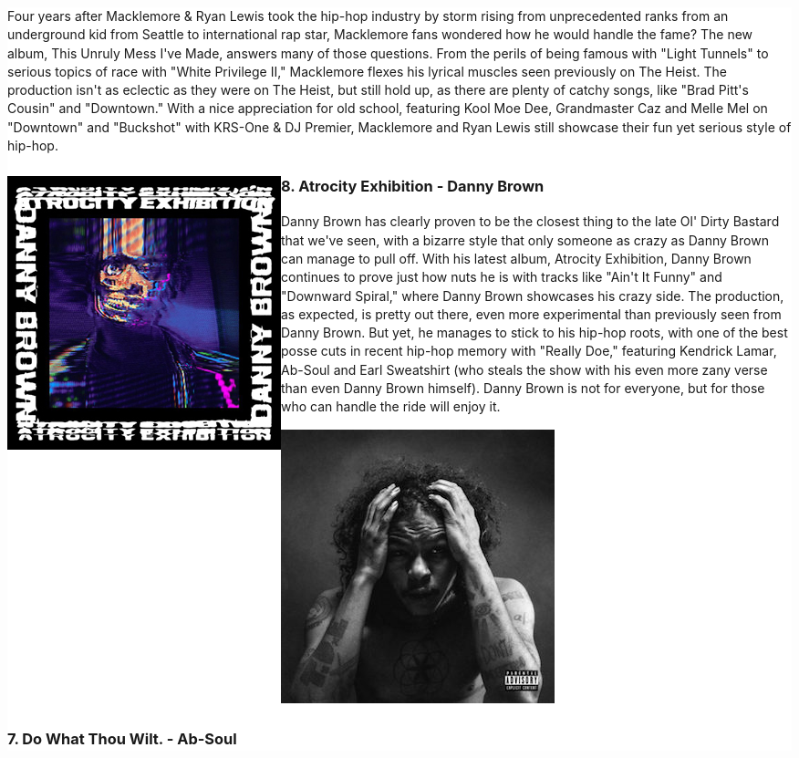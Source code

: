 <p>Four years after Macklemore & Ryan Lewis took the hip-hop industry by storm rising from unprecedented ranks from an underground kid from Seattle to international rap star, Macklemore fans wondered how he would handle the fame?  The new album, This Unruly Mess I've Made, answers many of those questions.  From the perils of being famous with "Light Tunnels" to serious topics of race with "White Privilege II," Macklemore flexes his lyrical muscles seen previously on The Heist.  The production isn't as eclectic as they were on The Heist, but still hold up, as there are plenty of catchy songs, like "Brad Pitt's Cousin" and "Downtown."  With a nice appreciation for old school, featuring Kool Moe Dee, Grandmaster Caz and Melle Mel on "Downtown" and "Buckshot" with KRS-One & DJ Premier, Macklemore and Ryan Lewis still showcase their fun yet serious style of hip-hop.</p>
</div>
<div class="row">
<div class="blog-pic" style="float: left">
		<img src="/img/Atrocity-Exhibition.jpg" data-toggle="tooltip" title="Atrocity Exhibition" class="image block img-responsive">
</div>
<h3>8. Atrocity Exhibition - Danny Brown</h3>
<p>Danny Brown has clearly proven to be the closest thing to the late Ol' Dirty Bastard that we've seen, with a bizarre style that only someone as crazy as Danny Brown can manage to pull off.  With his latest album, Atrocity Exhibition, Danny Brown continues to prove just how nuts he is with tracks like "Ain't It Funny" and "Downward Spiral," where Danny Brown showcases his crazy side.  The production, as expected, is pretty out there, even more experimental than previously seen from Danny Brown.  But yet, he manages to stick to his hip-hop roots, with one of the best posse cuts in recent hip-hop memory with "Really Doe," featuring Kendrick Lamar, Ab-Soul and Earl Sweatshirt (who steals the show with his even more zany verse than even Danny Brown himself).  Danny Brown is not for everyone, but for those who can handle the ride will enjoy it.</p>
</div>
<div class="row">
<div class="blog-pic">
		<img src="/img/DWTW.jpg" data-toggle="tooltip" title="Do What Thou Wilt." class="image block img-responsive">
</div>
<h3>7. Do What Thou Wilt. - Ab-Soul</h3>